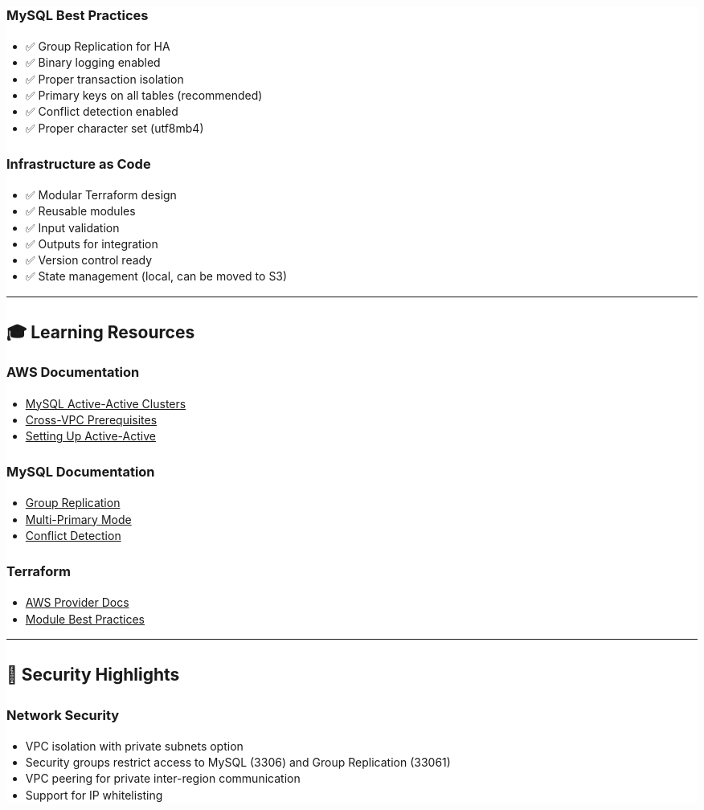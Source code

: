 ### MySQL Best Practices
- ✅ Group Replication for HA
- ✅ Binary logging enabled
- ✅ Proper transaction isolation
- ✅ Primary keys on all tables (recommended)
- ✅ Conflict detection enabled
- ✅ Proper character set (utf8mb4)

### Infrastructure as Code
- ✅ Modular Terraform design
- ✅ Reusable modules
- ✅ Input validation
- ✅ Outputs for integration
- ✅ Version control ready
- ✅ State management (local, can be moved to S3)

---

## 🎓 Learning Resources

### AWS Documentation
- [MySQL Active-Active Clusters](https://docs.aws.amazon.com/AmazonRDS/latest/UserGuide/mysql-active-active-clusters.html)
- [Cross-VPC Prerequisites](https://docs.aws.amazon.com/AmazonRDS/latest/UserGuide/mysql-active-active-clusters-cross-vpc-prerequisites.html)
- [Setting Up Active-Active](https://docs.aws.amazon.com/AmazonRDS/latest/UserGuide/mysql-active-active-clusters-setting-up.html)

### MySQL Documentation
- [Group Replication](https://dev.mysql.com/doc/refman/8.0/en/group-replication.html)
- [Multi-Primary Mode](https://dev.mysql.com/doc/refman/8.0/en/group-replication-multi-primary-mode.html)
- [Conflict Detection](https://dev.mysql.com/doc/refman/8.0/en/group-replication-performance-message-fragmentation.html)

### Terraform
- [AWS Provider Docs](https://registry.terraform.io/providers/hashicorp/aws/latest/docs)
- [Module Best Practices](https://www.terraform.io/docs/language/modules/develop/index.html)

---

## 🔐 Security Highlights

### Network Security
- VPC isolation with private subnets option
- Security groups restrict access to MySQL (3306) and Group Replication (33061)
- VPC peering for private inter-region communication
- Support for IP whitelisting
